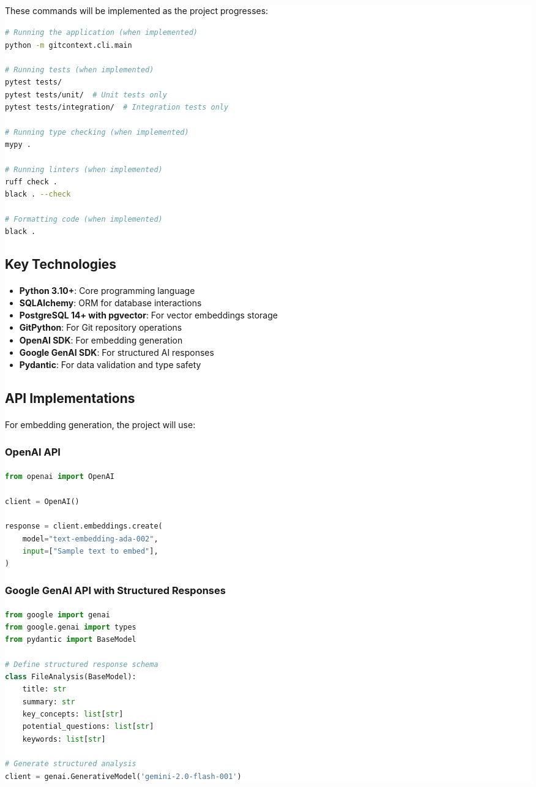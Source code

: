 These commands will be implemented as the project progresses:

```bash
# Running the application (when implemented)
python -m gitcontext.cli.main

# Running tests (when implemented)
pytest tests/
pytest tests/unit/  # Unit tests only
pytest tests/integration/  # Integration tests only

# Running type checking (when implemented)
mypy .

# Running linters (when implemented)
ruff check .
black . --check

# Formatting code (when implemented)
black .
```

## Key Technologies

- **Python 3.10+**: Core programming language
- **SQLAlchemy**: ORM for database interactions
- **PostgreSQL 14+ with pgvector**: For vector embeddings storage
- **GitPython**: For Git repository operations
- **OpenAI SDK**: For embedding generation
- **Google GenAI SDK**: For structured AI responses
- **Pydantic**: For data validation and type safety

## API Implementations

For embedding generation, the project will use:

### OpenAI API
```python
from openai import OpenAI

client = OpenAI()

response = client.embeddings.create(
    model="text-embedding-ada-002",
    input=["Sample text to embed"],
)
```

### Google GenAI API with Structured Responses
```python
from google import genai
from google.genai import types
from pydantic import BaseModel

# Define structured response schema
class FileAnalysis(BaseModel):
    title: str
    summary: str
    key_concepts: list[str]
    potential_questions: list[str]
    keywords: list[str]

# Generate structured analysis
client = genai.GenerativeModel('gemini-2.0-flash-001')
```